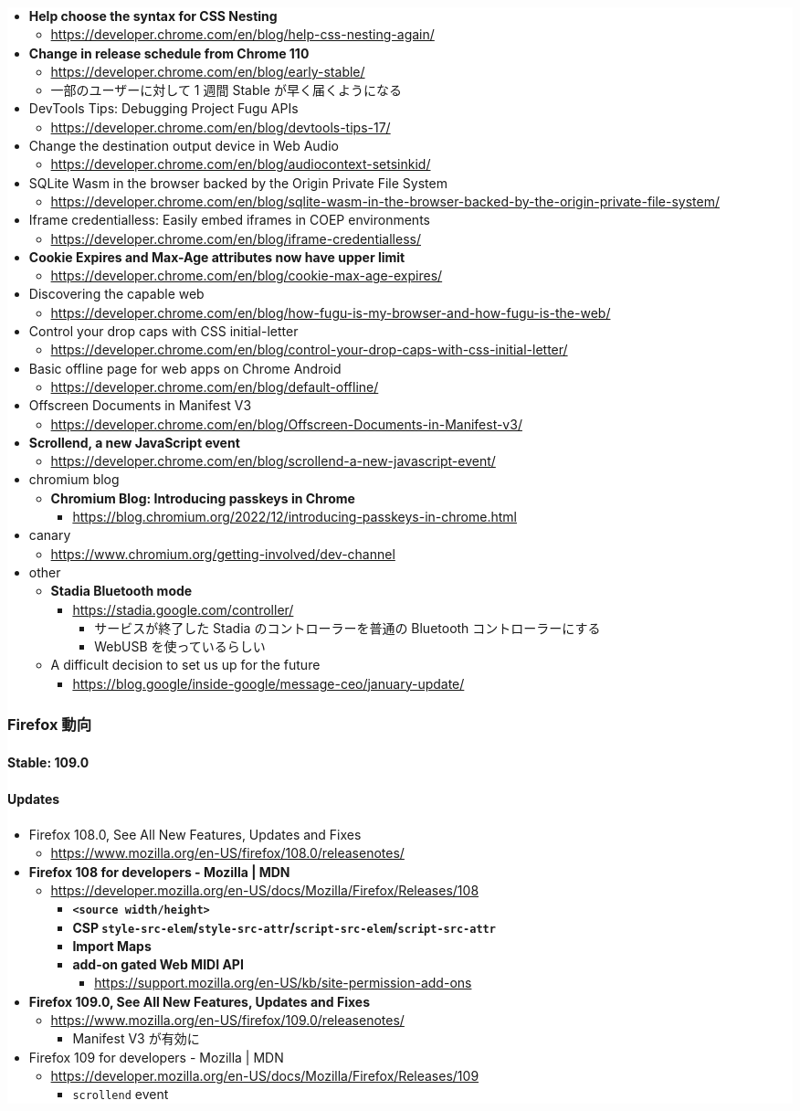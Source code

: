   - **Help choose the syntax for CSS Nesting**
    - https://developer.chrome.com/en/blog/help-css-nesting-again/
  - **Change in release schedule from Chrome 110**
    - https://developer.chrome.com/en/blog/early-stable/
    - 一部のユーザーに対して 1 週間 Stable が早く届くようになる
  - DevTools Tips: Debugging Project Fugu APIs
    - https://developer.chrome.com/en/blog/devtools-tips-17/
  - Change the destination output device in Web Audio
    - https://developer.chrome.com/en/blog/audiocontext-setsinkid/
  - SQLite Wasm in the browser backed by the Origin Private File System
    - https://developer.chrome.com/en/blog/sqlite-wasm-in-the-browser-backed-by-the-origin-private-file-system/
  - Iframe credentialless: Easily embed iframes in COEP environments
    - https://developer.chrome.com/en/blog/iframe-credentialless/
  - **Cookie Expires and Max-Age attributes now have upper limit**
    - https://developer.chrome.com/en/blog/cookie-max-age-expires/
  - Discovering the capable web
    - https://developer.chrome.com/en/blog/how-fugu-is-my-browser-and-how-fugu-is-the-web/
  - Control your drop caps with CSS initial-letter
    - https://developer.chrome.com/en/blog/control-your-drop-caps-with-css-initial-letter/
  - Basic offline page for web apps on Chrome Android
    - https://developer.chrome.com/en/blog/default-offline/
  - Offscreen Documents in Manifest V3
    - https://developer.chrome.com/en/blog/Offscreen-Documents-in-Manifest-v3/
  - **Scrollend, a new JavaScript event**
    - https://developer.chrome.com/en/blog/scrollend-a-new-javascript-event/
- chromium blog
  - **Chromium Blog: Introducing passkeys in Chrome**
    - https://blog.chromium.org/2022/12/introducing-passkeys-in-chrome.html
- canary
  - https://www.chromium.org/getting-involved/dev-channel
- other
  - **Stadia Bluetooth mode**
    - https://stadia.google.com/controller/
      - サービスが終了した Stadia のコントローラーを普通の Bluetooth コントローラーにする
      - WebUSB を使っているらしい
  - A difficult decision to set us up for the future
    - https://blog.google/inside-google/message-ceo/january-update/

### Firefox 動向

#### Stable: 109.0

#### Updates

- Firefox 108.0, See All New Features, Updates and Fixes
  - https://www.mozilla.org/en-US/firefox/108.0/releasenotes/
- **Firefox 108 for developers - Mozilla | MDN**
  - https://developer.mozilla.org/en-US/docs/Mozilla/Firefox/Releases/108
    - **`<source width/height>`**
    - **CSP `style-src-elem`/`style-src-attr`/`script-src-elem`/`script-src-attr`**
    - **Import Maps**
    - **add-on gated Web MIDI API**
      - https://support.mozilla.org/en-US/kb/site-permission-add-ons
- **Firefox 109.0, See All New Features, Updates and Fixes**
  - https://www.mozilla.org/en-US/firefox/109.0/releasenotes/
    - Manifest V3 が有効に
- Firefox 109 for developers - Mozilla | MDN
  - https://developer.mozilla.org/en-US/docs/Mozilla/Firefox/Releases/109
    - `scrollend` event
